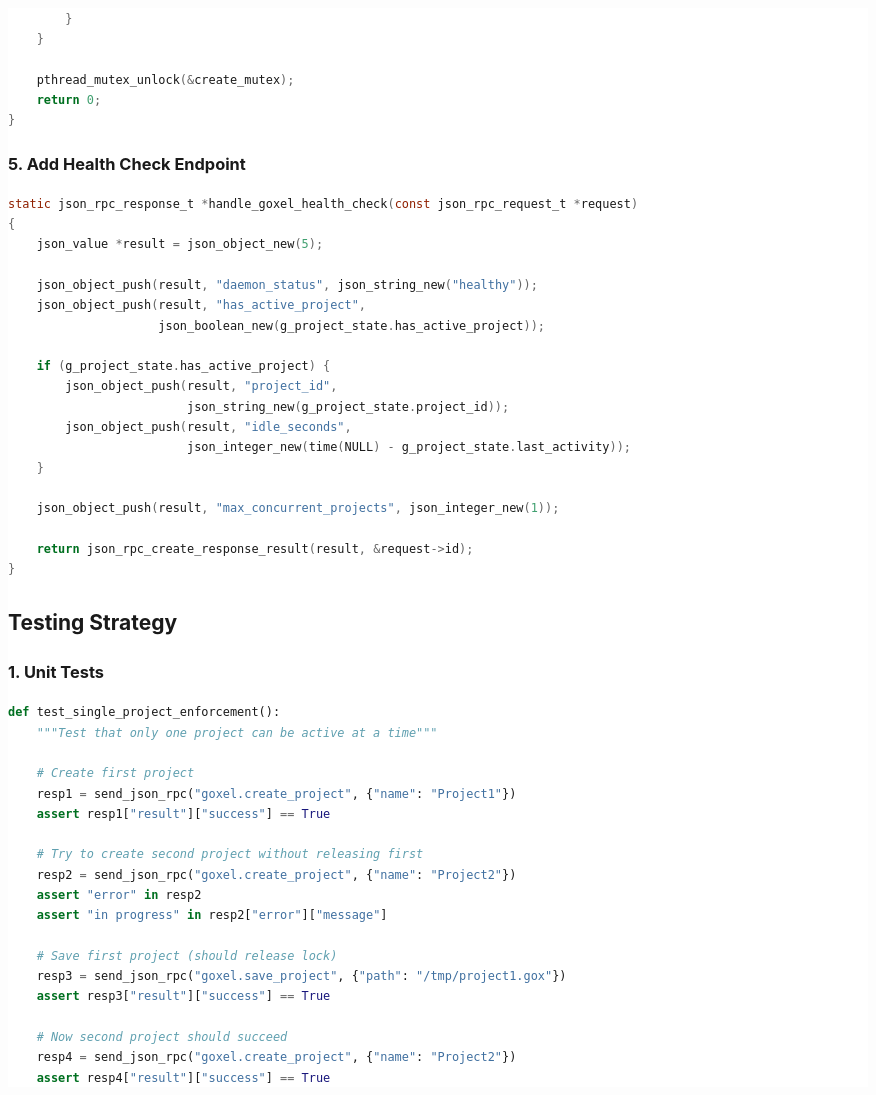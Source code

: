 ```c
        }
    }
    
    pthread_mutex_unlock(&create_mutex);
    return 0;
}
```

### 5. Add Health Check Endpoint

```c
static json_rpc_response_t *handle_goxel_health_check(const json_rpc_request_t *request)
{
    json_value *result = json_object_new(5);
    
    json_object_push(result, "daemon_status", json_string_new("healthy"));
    json_object_push(result, "has_active_project", 
                     json_boolean_new(g_project_state.has_active_project));
    
    if (g_project_state.has_active_project) {
        json_object_push(result, "project_id", 
                         json_string_new(g_project_state.project_id));
        json_object_push(result, "idle_seconds", 
                         json_integer_new(time(NULL) - g_project_state.last_activity));
    }
    
    json_object_push(result, "max_concurrent_projects", json_integer_new(1));
    
    return json_rpc_create_response_result(result, &request->id);
}
```

## Testing Strategy

### 1. Unit Tests

```python
def test_single_project_enforcement():
    """Test that only one project can be active at a time"""
    
    # Create first project
    resp1 = send_json_rpc("goxel.create_project", {"name": "Project1"})
    assert resp1["result"]["success"] == True
    
    # Try to create second project without releasing first
    resp2 = send_json_rpc("goxel.create_project", {"name": "Project2"})
    assert "error" in resp2
    assert "in progress" in resp2["error"]["message"]
    
    # Save first project (should release lock)
    resp3 = send_json_rpc("goxel.save_project", {"path": "/tmp/project1.gox"})
    assert resp3["result"]["success"] == True
    
    # Now second project should succeed
    resp4 = send_json_rpc("goxel.create_project", {"name": "Project2"})
    assert resp4["result"]["success"] == True
```
